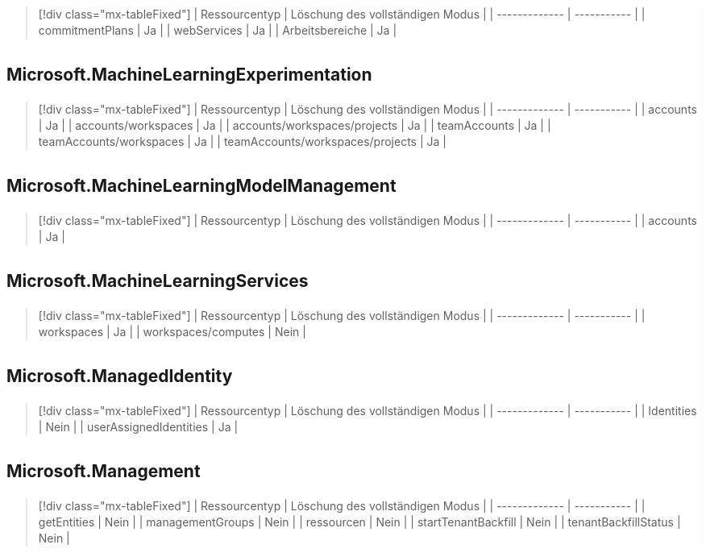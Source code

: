 > [!div class="mx-tableFixed"]
> | Ressourcentyp | Löschung des vollständigen Modus |
> | ------------- | ----------- |
> | commitmentPlans | Ja | 
> | webServices | Ja | 
> | Arbeitsbereiche | Ja | 

## <a name="microsoftmachinelearningexperimentation"></a>Microsoft.MachineLearningExperimentation

> [!div class="mx-tableFixed"]
> | Ressourcentyp | Löschung des vollständigen Modus |
> | ------------- | ----------- |
> | accounts | Ja | 
> | accounts/workspaces | Ja | 
> | accounts/workspaces/projects | Ja | 
> | teamAccounts | Ja | 
> | teamAccounts/workspaces | Ja | 
> | teamAccounts/workspaces/projects | Ja | 

## <a name="microsoftmachinelearningmodelmanagement"></a>Microsoft.MachineLearningModelManagement

> [!div class="mx-tableFixed"]
> | Ressourcentyp | Löschung des vollständigen Modus |
> | ------------- | ----------- |
> | accounts | Ja | 

## <a name="microsoftmachinelearningservices"></a>Microsoft.MachineLearningServices
> [!div class="mx-tableFixed"]
> | Ressourcentyp | Löschung des vollständigen Modus |
> | ------------- | ----------- |
> | workspaces | Ja | 
> | workspaces/computes | Nein | 

## <a name="microsoftmanagedidentity"></a>Microsoft.ManagedIdentity

> [!div class="mx-tableFixed"]
> | Ressourcentyp | Löschung des vollständigen Modus |
> | ------------- | ----------- |
> | Identities | Nein | 
> | userAssignedIdentities | Ja | 

## <a name="microsoftmanagement"></a>Microsoft.Management

> [!div class="mx-tableFixed"]
> | Ressourcentyp | Löschung des vollständigen Modus |
> | ------------- | ----------- |
> | getEntities | Nein | 
> | managementGroups | Nein | 
> | ressourcen | Nein | 
> | startTenantBackfill | Nein | 
> | tenantBackfillStatus | Nein | 
